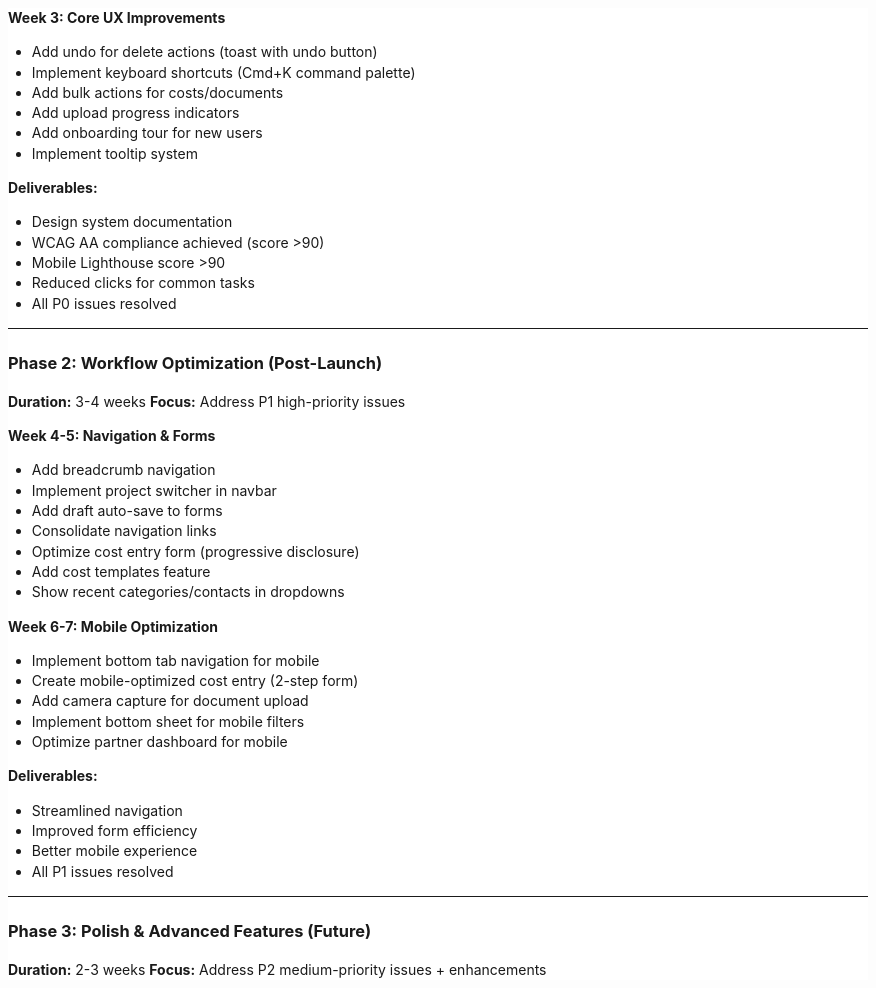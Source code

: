 **Week 3: Core UX Improvements**

- Add undo for delete actions (toast with undo button)
- Implement keyboard shortcuts (Cmd+K command palette)
- Add bulk actions for costs/documents
- Add upload progress indicators
- Add onboarding tour for new users
- Implement tooltip system

**Deliverables:**

- Design system documentation
- WCAG AA compliance achieved (score >90)
- Mobile Lighthouse score >90
- Reduced clicks for common tasks
- All P0 issues resolved

---

### Phase 2: Workflow Optimization (Post-Launch)

**Duration:** 3-4 weeks
**Focus:** Address P1 high-priority issues

**Week 4-5: Navigation & Forms**

- Add breadcrumb navigation
- Implement project switcher in navbar
- Add draft auto-save to forms
- Consolidate navigation links
- Optimize cost entry form (progressive disclosure)
- Add cost templates feature
- Show recent categories/contacts in dropdowns

**Week 6-7: Mobile Optimization**

- Implement bottom tab navigation for mobile
- Create mobile-optimized cost entry (2-step form)
- Add camera capture for document upload
- Implement bottom sheet for mobile filters
- Optimize partner dashboard for mobile

**Deliverables:**

- Streamlined navigation
- Improved form efficiency
- Better mobile experience
- All P1 issues resolved

---

### Phase 3: Polish & Advanced Features (Future)

**Duration:** 2-3 weeks
**Focus:** Address P2 medium-priority issues + enhancements
